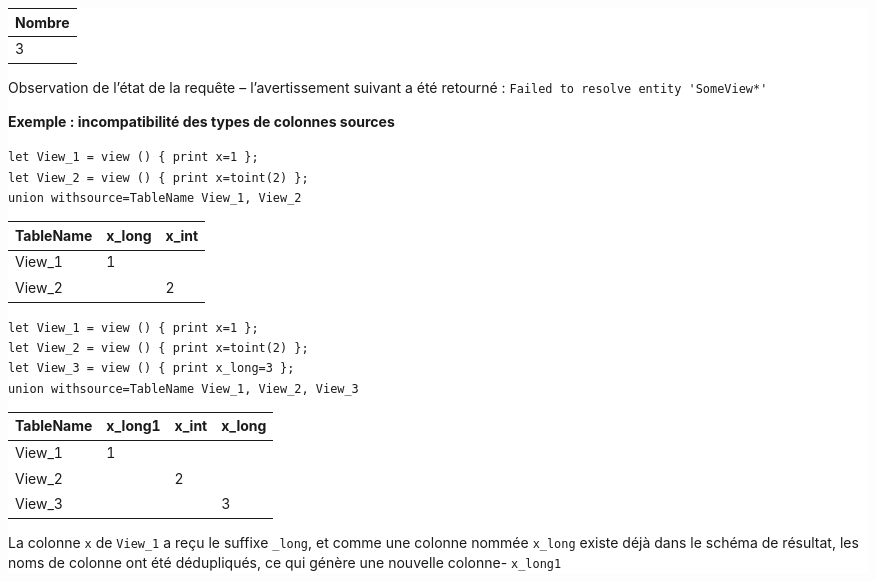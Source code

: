 |Nombre|
|---|
|3|

Observation de l’état de la requête – l’avertissement suivant a été retourné : `Failed to resolve entity 'SomeView*'`

**Exemple : incompatibilité des types de colonnes sources**
 
```kusto     
let View_1 = view () { print x=1 };
let View_2 = view () { print x=toint(2) };
union withsource=TableName View_1, View_2
```

|TableName|x_long|x_int|
|---------|------|-----|
|View_1   |1     |     |
|View_2   |      |2    |

```kusto     
let View_1 = view () { print x=1 };
let View_2 = view () { print x=toint(2) };
let View_3 = view () { print x_long=3 };
union withsource=TableName View_1, View_2, View_3 
```

|TableName|x_long1|x_int |x_long|
|---------|-------|------|------|
|View_1   |1      |      |      |
|View_2   |       |2     |      |
|View_3   |       |      |3     |

La colonne `x` de `View_1` a reçu le suffixe `_long`, et comme une colonne nommée `x_long` existe déjà dans le schéma de résultat, les noms de colonne ont été dédupliqués, ce qui génère une nouvelle colonne- `x_long1`
